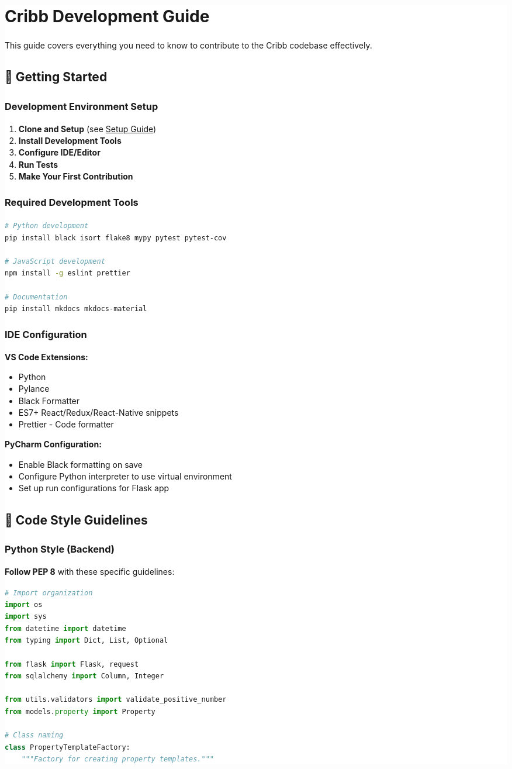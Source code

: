 # Cribb Development Guide

This guide covers everything you need to know to contribute to the Cribb codebase effectively.

## 🚀 Getting Started

### Development Environment Setup

1. **Clone and Setup** (see [Setup Guide](setup.md))
2. **Install Development Tools**
3. **Configure IDE/Editor**
4. **Run Tests**
5. **Make Your First Contribution**

### Required Development Tools

```bash
# Python development
pip install black isort flake8 mypy pytest pytest-cov

# JavaScript development
npm install -g eslint prettier

# Documentation
pip install mkdocs mkdocs-material
```

### IDE Configuration

**VS Code Extensions:**
- Python
- Pylance
- Black Formatter
- ES7+ React/Redux/React-Native snippets
- Prettier - Code formatter

**PyCharm Configuration:**
- Enable Black formatting on save
- Configure Python interpreter to use virtual environment
- Set up run configurations for Flask app

## 📝 Code Style Guidelines

### Python Style (Backend)

**Follow PEP 8** with these specific guidelines:

```python
# Import organization
import os
import sys
from datetime import datetime
from typing import Dict, List, Optional

from flask import Flask, request
from sqlalchemy import Column, Integer

from utils.validators import validate_positive_number
from models.property import Property

# Class naming
class PropertyTemplateFactory:
    """Factory for creating property templates."""
```